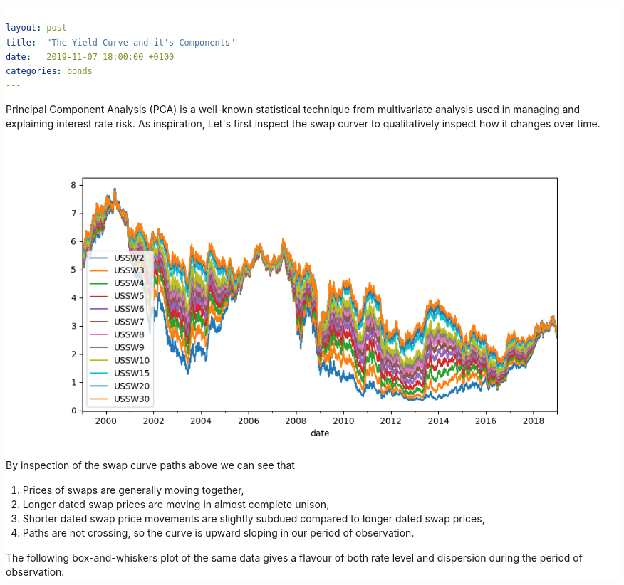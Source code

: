 ```yaml
---
layout: post
title:  "The Yield Curve and it's Components"
date:   2019-11-07 18:00:00 +0100
categories: bonds
---
```


Principal Component Analysis (PCA) is a well-known statistical technique from multivariate analysis used in managing and explaining interest rate risk. 
As inspiration, Let's first inspect the swap curver to qualitatively inspect how it changes over time.

![swap_rates](/assets/images/yield_curve/swap_rates.png)

By inspection of the swap curve paths above we can see that
1. Prices of swaps are generally moving together,
2. Longer dated swap prices are moving in almost complete unison,
3. Shorter dated swap price movements are slightly subdued compared to longer dated swap prices,
4. Paths are not crossing, so the curve is upward sloping in our period of observation.

The following box-and-whiskers plot of the same data gives a flavour of both rate level and dispersion during the period of observation.
